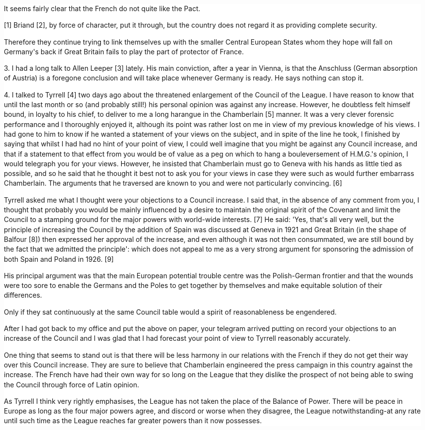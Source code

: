 It seems fairly clear that the French do not quite like the Pact.

[1] Briand [2], by force of character, put it through, but the country does not regard it as providing complete security.

Therefore they continue trying to link themselves up with the smaller Central European States whom they hope will fall on Germany's back if Great Britain fails to play the part of protector of France.

3\. I had a long talk to Allen Leeper [3] lately. His main conviction, after a year in Vienna, is that the Anschluss (German absorption of Austria) is a foregone conclusion and will take place whenever Germany is ready. He says nothing can stop it.

4\. I talked to Tyrrell [4] two days ago about the threatened enlargement of the Council of the League. I have reason to know that until the last month or so (and probably still!) his personal opinion was against any increase. However, he doubtless felt himself bound, in loyalty to his chief, to deliver to me a long harangue in the Chamberlain [5] manner. It was a very clever forensic performance and I thoroughly enjoyed it, although its point was rather lost on me in view of my previous knowledge of his views. I had gone to him to know if he wanted a statement of your views on the subject, and in spite of the line he took, I finished by saying that whilst I had had no hint of your point of view, I could well imagine that you might be against any Council increase, and that if a statement to that effect from you would be of value as a peg on which to hang a bouleversement of H.M.G.'s opinion, I would telegraph you for your views. However, he insisted that Chamberlain must go to Geneva with his hands as little tied as possible, and so he said that he thought it best not to ask you for your views in case they were such as would further embarrass Chamberlain. The arguments that he traversed are known to you and were not particularly convincing. [6]

Tyrrell asked me what I thought were your objections to a Council increase. I said that, in the absence of any comment from you, I thought that probably you would be mainly influenced by a desire to maintain the original spirit of the Covenant and limit the Council to a stamping ground for the major powers with world-wide interests. [7] He said: 'Yes, that's all very well, but the principle of increasing the Council by the addition of Spain was discussed at Geneva in 1921 and Great Britain (in the shape of Balfour [8]) then expressed her approval of the increase, and even although it was not then consummated, we are still bound by the fact that we admitted the principle': which does not appeal to me as a very strong argument for sponsoring the admission of both Spain and Poland in 1926. [9]

His principal argument was that the main European potential trouble centre was the Polish-German frontier and that the wounds were too sore to enable the Germans and the Poles to get together by themselves and make equitable solution of their differences.

Only if they sat continuously at the same Council table would a spirit of reasonableness be engendered.

After I had got back to my office and put the above on paper, your telegram arrived putting on record your objections to an increase of the Council and I was glad that I had forecast your point of view to Tyrrell reasonably accurately.

One thing that seems to stand out is that there will be less harmony in our relations with the French if they do not get their way over this Council increase. They are sure to believe that Chamberlain engineered the press campaign in this country against the increase. The French have had their own way for so long on the League that they dislike the prospect of not being able to swing the Council through force of Latin opinion.

As Tyrrell I think very rightly emphasises, the League has not taken the place of the Balance of Power. There will be peace in Europe as long as the four major powers agree, and discord or worse when they disagree, the League notwithstanding-at any rate until such time as the League reaches far greater powers than it now possesses.

